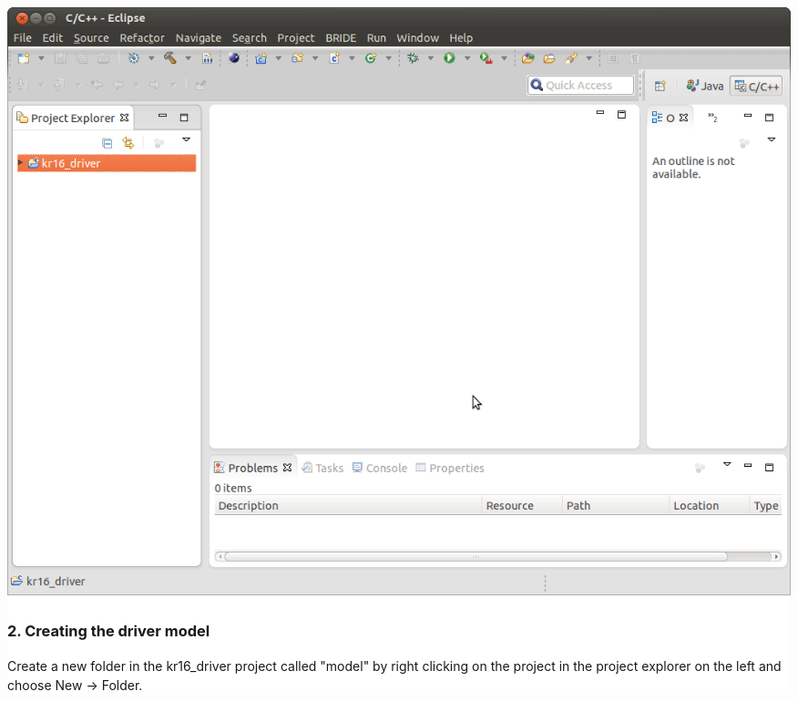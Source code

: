 ![eclipse_create_project3](./doc/eclipse_create_project3.png "Creating a BRIDE project with the eclipse IDE: Step 3")

### 2.  Creating the driver model

Create a new folder in the kr16_driver project called "model" by right clicking on the project in the project explorer on the left and choose New -> Folder.
